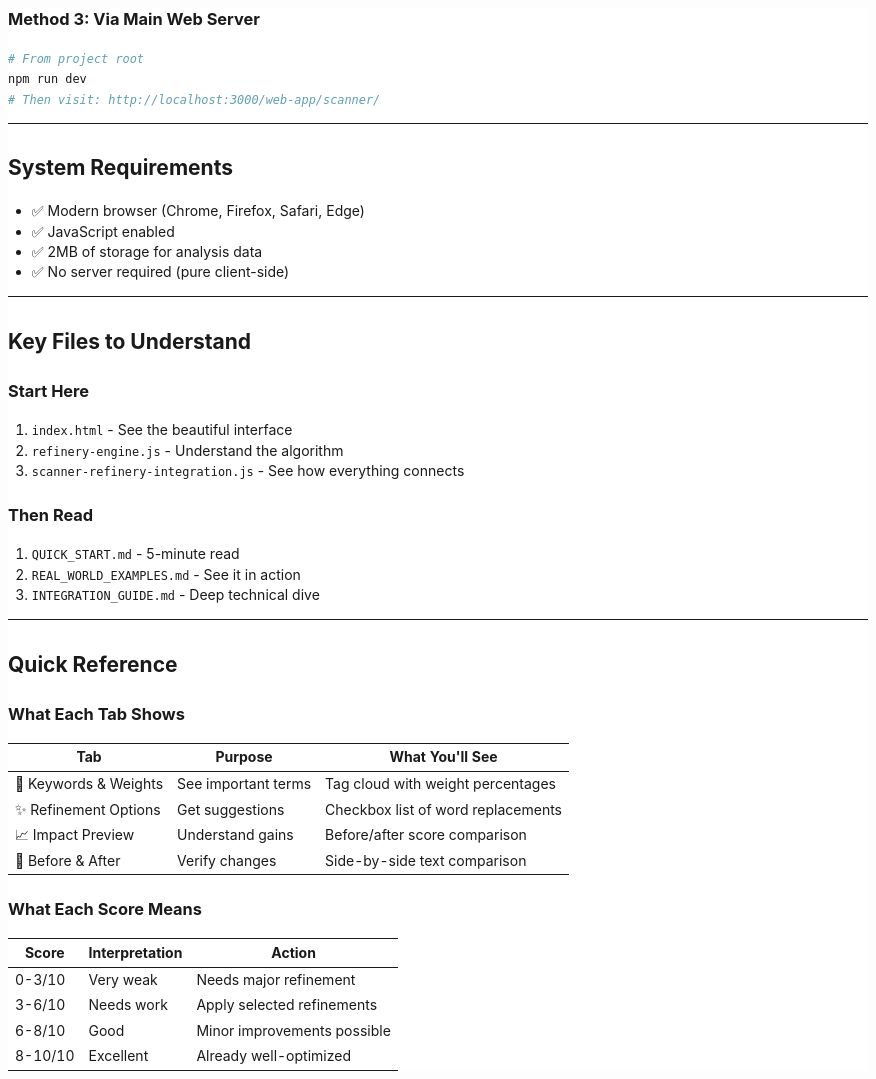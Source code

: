 ### Method 3: Via Main Web Server
```bash
# From project root
npm run dev
# Then visit: http://localhost:3000/web-app/scanner/
```

---

## System Requirements

- ✅ Modern browser (Chrome, Firefox, Safari, Edge)
- ✅ JavaScript enabled
- ✅ 2MB of storage for analysis data
- ✅ No server required (pure client-side)

---

## Key Files to Understand

### Start Here
1. `index.html` - See the beautiful interface
2. `refinery-engine.js` - Understand the algorithm
3. `scanner-refinery-integration.js` - See how everything connects

### Then Read
1. `QUICK_START.md` - 5-minute read
2. `REAL_WORLD_EXAMPLES.md` - See it in action
3. `INTEGRATION_GUIDE.md` - Deep technical dive

---

## Quick Reference

### What Each Tab Shows

| Tab | Purpose | What You'll See |
|-----|---------|-----------------|
| 🔑 Keywords & Weights | See important terms | Tag cloud with weight percentages |
| ✨ Refinement Options | Get suggestions | Checkbox list of word replacements |
| 📈 Impact Preview | Understand gains | Before/after score comparison |
| 🔄 Before & After | Verify changes | Side-by-side text comparison |

### What Each Score Means

| Score | Interpretation | Action |
|-------|-----------------|--------|
| 0-3/10 | Very weak | Needs major refinement |
| 3-6/10 | Needs work | Apply selected refinements |
| 6-8/10 | Good | Minor improvements possible |
| 8-10/10 | Excellent | Already well-optimized |
